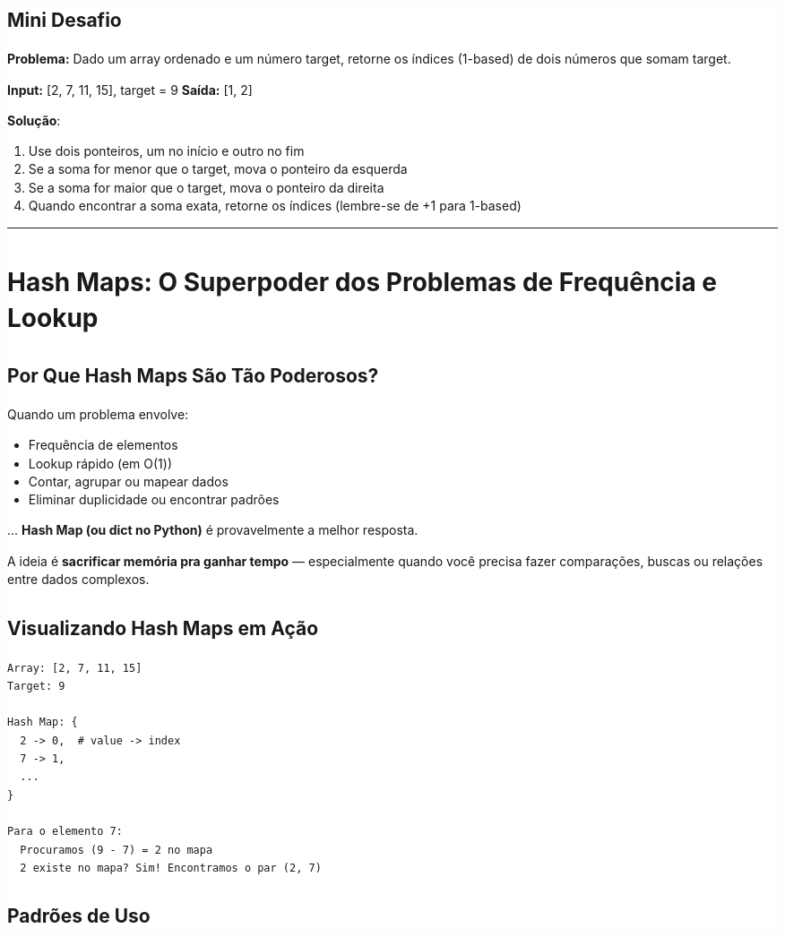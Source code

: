 ## **Mini Desafio**

**Problema:** Dado um array ordenado e um número target, retorne os índices (1-based) de dois números que somam target.

**Input:** [2, 7, 11, 15], target = 9
**Saída:** [1, 2]

**Solução**:
1. Use dois ponteiros, um no início e outro no fim
2. Se a soma for menor que o target, mova o ponteiro da esquerda
3. Se a soma for maior que o target, mova o ponteiro da direita
4. Quando encontrar a soma exata, retorne os índices (lembre-se de +1 para 1-based)

---

# **Hash Maps: O Superpoder dos Problemas de Frequência e Lookup**

## **Por Que Hash Maps São Tão Poderosos?**

Quando um problema envolve:
- Frequência de elementos
- Lookup rápido (em O(1))
- Contar, agrupar ou mapear dados
- Eliminar duplicidade ou encontrar padrões

... **Hash Map (ou dict no Python)** é provavelmente a melhor resposta.

A ideia é **sacrificar memória pra ganhar tempo** — especialmente quando você precisa fazer comparações, buscas ou relações entre dados complexos.

## **Visualizando Hash Maps em Ação**

```
Array: [2, 7, 11, 15]
Target: 9

Hash Map: {
  2 -> 0,  # value -> index
  7 -> 1,
  ...
}

Para o elemento 7: 
  Procuramos (9 - 7) = 2 no mapa
  2 existe no mapa? Sim! Encontramos o par (2, 7)
```

## **Padrões de Uso**

